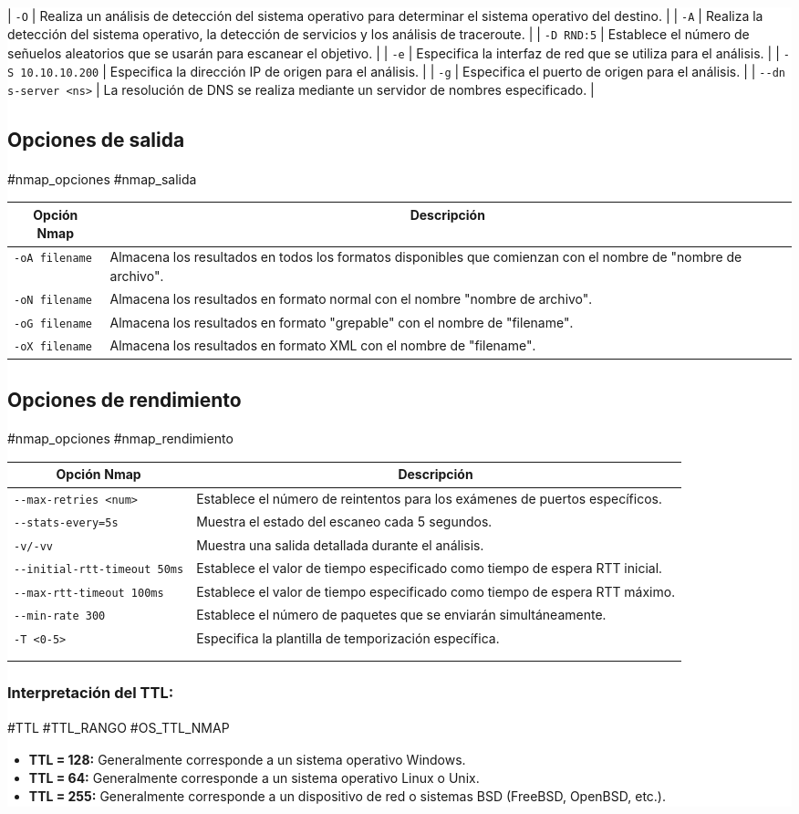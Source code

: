 | `-O`                 | Realiza un análisis de detección del sistema operativo para determinar el sistema operativo del destino. |
| `-A`                 | Realiza la detección del sistema operativo, la detección de servicios y los análisis de traceroute.      |
| `-D RND:5`           | Establece el número de señuelos aleatorios que se usarán para escanear el objetivo.                      |
| `-e`                 | Especifica la interfaz de red que se utiliza para el análisis.                                           |
| `-S 10.10.10.200`    | Especifica la dirección IP de origen para el análisis.                                                   |
| `-g`                 | Especifica el puerto de origen para el análisis.                                                         |
| `--dns-server <ns>`  | La resolución de DNS se realiza mediante un servidor de nombres especificado.                            |

## Opciones de salida
#nmap_opciones #nmap_salida

|**Opción Nmap**|**Descripción**|
|---|---|
|`-oA filename`|Almacena los resultados en todos los formatos disponibles que comienzan con el nombre de "nombre de archivo".|
|`-oN filename`|Almacena los resultados en formato normal con el nombre "nombre de archivo".|
|`-oG filename`|Almacena los resultados en formato "grepable" con el nombre de "filename".|
|`-oX filename`|Almacena los resultados en formato XML con el nombre de "filename".|

## Opciones de rendimiento
#nmap_opciones  #nmap_rendimiento

| **Opción Nmap**              | **Descripción**                                                              |
| ---------------------------- | ---------------------------------------------------------------------------- |
| `--max-retries <num>`        | Establece el número de reintentos para los exámenes de puertos específicos.  |
| `--stats-every=5s`           | Muestra el estado del escaneo cada 5 segundos.                               |
| `-v/-vv`                     | Muestra una salida detallada durante el análisis.                            |
| `--initial-rtt-timeout 50ms` | Establece el valor de tiempo especificado como tiempo de espera RTT inicial. |
| `--max-rtt-timeout 100ms`    | Establece el valor de tiempo especificado como tiempo de espera RTT máximo.  |
| `--min-rate 300`             | Establece el número de paquetes que se enviarán simultáneamente.             |
| `-T <0-5>`                   | Especifica la plantilla de temporización específica.                         |
|                              |                                                                              |
|                              |                                                                              |

### Interpretación del TTL:
#TTL #TTL_RANGO #OS_TTL_NMAP
- **TTL = 128:** Generalmente corresponde a un sistema operativo Windows.
- **TTL = 64:** Generalmente corresponde a un sistema operativo Linux o Unix.
- **TTL = 255:** Generalmente corresponde a un dispositivo de red o sistemas BSD (FreeBSD, OpenBSD, etc.).
